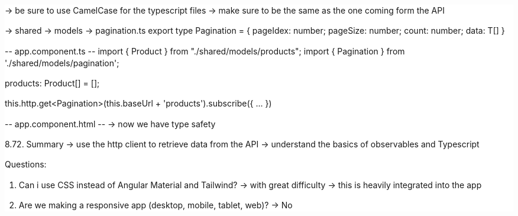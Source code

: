 -> be sure to use CamelCase for the typescript files
-> make sure to be the same as the one coming form the API

-> shared -> models -> pagination.ts
export type Pagination<T> = {
    pageIdex: number;
    pageSize: number;
    count: number;
    data: T[]
}

-- app.component.ts --
import { Product } from "./shared/models/products";
import { Pagination } from './shared/models/pagination';


products: Product[] = [];

 this.http.get<Pagination<Product>>(this.baseUrl + 'products').subscribe({
    ...
 })

 -- app.component.html --
 -> now we have type safety


 8.72. Summary
 -> use the http client to retrieve data from the API
 -> understand the basics of observables and Typescript


Questions:
1. Can i use CSS instead of Angular Material and Tailwind?
-> with great difficulty
-> this is heavily integrated into the app

2. Are we making a responsive app (desktop, mobile, tablet, web)?
-> No